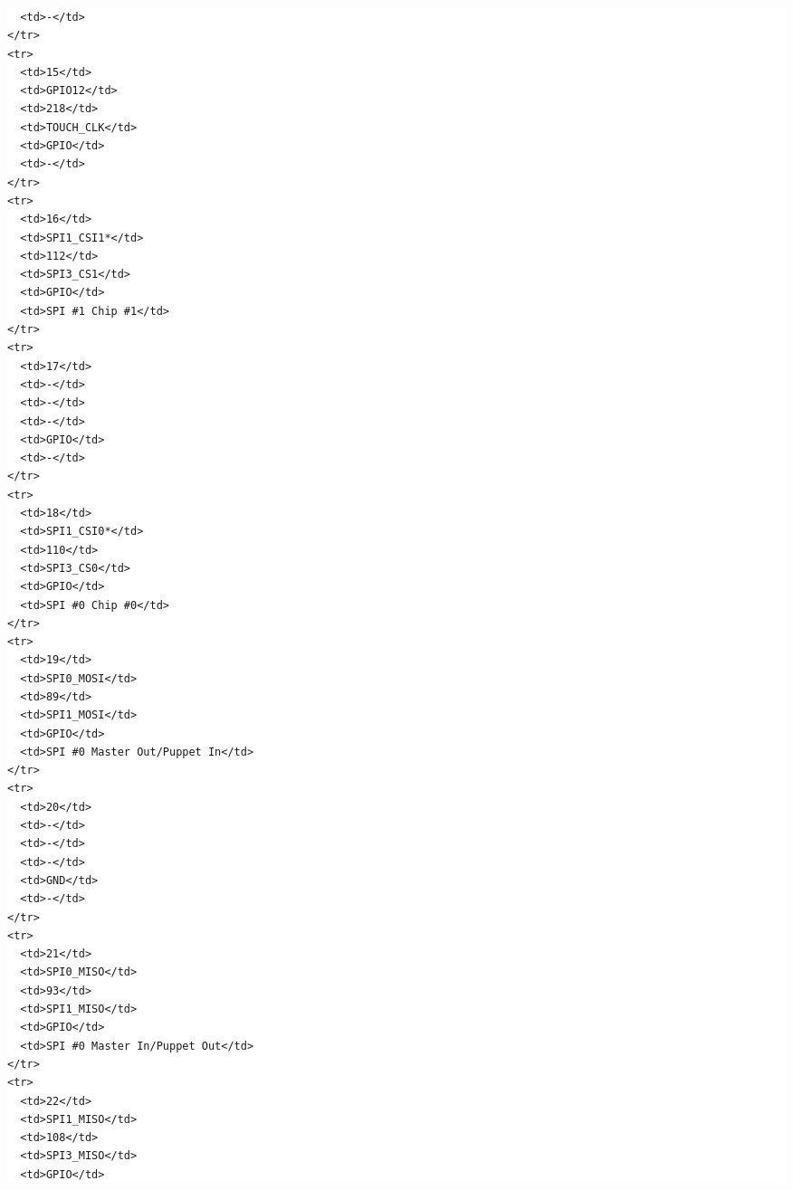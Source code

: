       <td>-</td>
    </tr>
    <tr>
      <td>15</td>
      <td>GPIO12</td>
      <td>218</td>
      <td>TOUCH_CLK</td>
      <td>GPIO</td>
      <td>-</td>
    </tr>
    <tr>
      <td>16</td>
      <td>SPI1_CSI1*</td>
      <td>112</td>
      <td>SPI3_CS1</td>
      <td>GPIO</td>
      <td>SPI #1 Chip #1</td>
    </tr>
    <tr>
      <td>17</td>
      <td>-</td>
      <td>-</td>
      <td>-</td>
      <td>GPIO</td>
      <td>-</td>
    </tr>
    <tr>
      <td>18</td>
      <td>SPI1_CSI0*</td>
      <td>110</td>
      <td>SPI3_CS0</td>
      <td>GPIO</td>
      <td>SPI #0 Chip #0</td>
    </tr>
    <tr>
      <td>19</td>
      <td>SPI0_MOSI</td>
      <td>89</td>
      <td>SPI1_MOSI</td>
      <td>GPIO</td>
      <td>SPI #0 Master Out/Puppet In</td>
    </tr>
    <tr>
      <td>20</td>
      <td>-</td>
      <td>-</td>
      <td>-</td>
      <td>GND</td>
      <td>-</td>
    </tr>
    <tr>
      <td>21</td>
      <td>SPI0_MISO</td>
      <td>93</td>
      <td>SPI1_MISO</td>
      <td>GPIO</td>
      <td>SPI #0 Master In/Puppet Out</td>
    </tr>
    <tr>
      <td>22</td>
      <td>SPI1_MISO</td>
      <td>108</td>
      <td>SPI3_MISO</td>
      <td>GPIO</td>